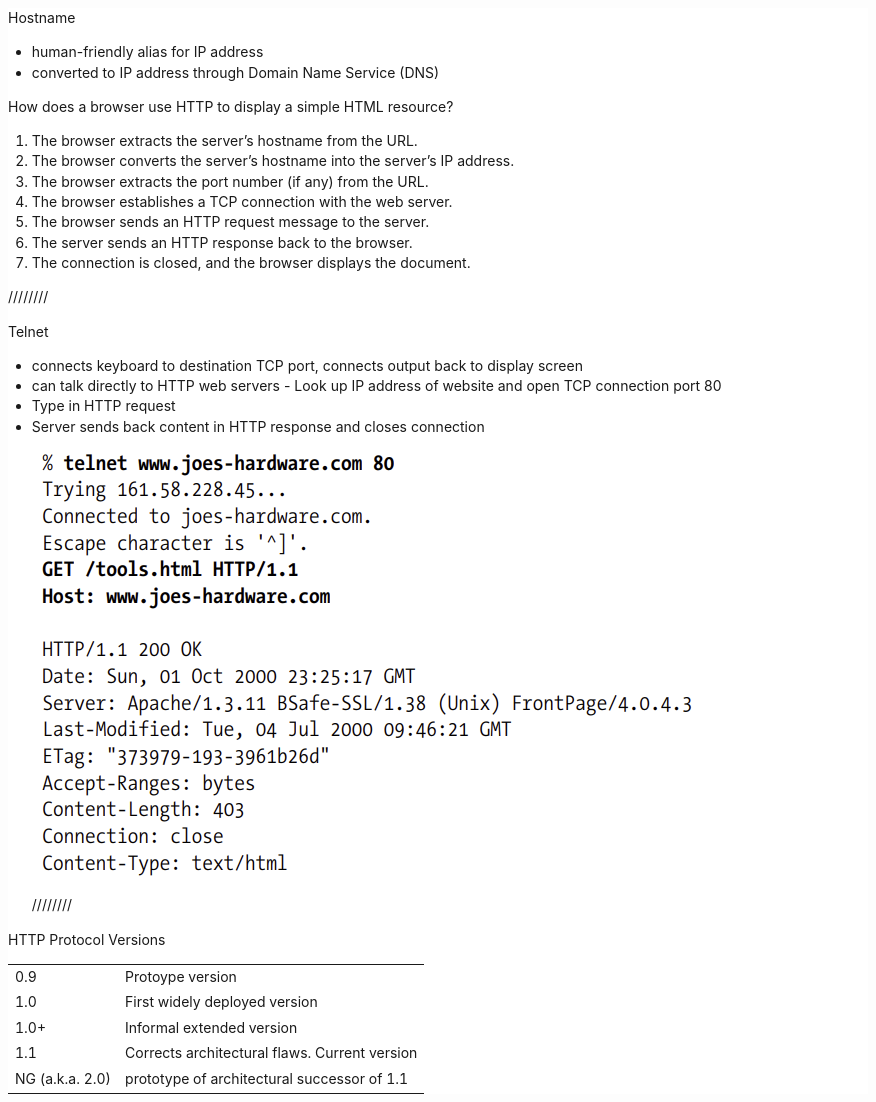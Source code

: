 Hostname

- human-friendly alias for IP address
- converted to IP address through Domain Name Service (DNS)
 
How does a browser use HTTP to display a simple HTML resource?

1. The browser extracts the server’s hostname from the URL.
2. The browser converts the server’s hostname into the server’s IP address.
3. The browser extracts the port number (if any) from the URL.
4. The browser establishes a TCP connection with the web server.
5. The browser sends an HTTP request message to the server.
6. The server sends an HTTP response back to the browser.
7. The connection is closed, and the browser displays the document.
   

////////
 
Telnet

- connects keyboard to destination TCP port, connects output back to display screen
- can talk directly to HTTP web servers - Look up IP address of website and open TCP connection port 80
- Type in HTTP request
- Server sends back content in HTTP response and closes connection
 ![Exported image](Exported%20image%2020241209225258-5.png)   
////////
 
HTTP Protocol Versions

|   |   |
|---|---|
|0.9|Protoype version|
|1.0|First widely deployed version|
|1.0+|Informal extended version|
|1.1|Corrects architectural flaws. Current version|
|NG (a.k.a. 2.0)|prototype of architectural successor of 1.1|
   